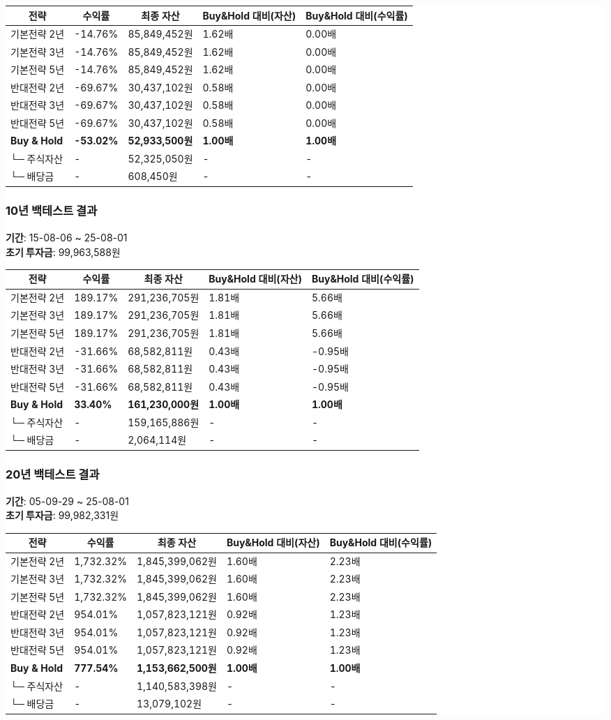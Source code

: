 | 전략 | 수익률 | 최종 자산 | Buy&Hold 대비(자산) | Buy&Hold 대비(수익률) |
|------|--------|-----------|-------------------|-------------------|
| 기본전략 2년 | -14.76% | 85,849,452원 | 1.62배 | 0.00배 |
| 기본전략 3년 | -14.76% | 85,849,452원 | 1.62배 | 0.00배 |
| 기본전략 5년 | -14.76% | 85,849,452원 | 1.62배 | 0.00배 |
| 반대전략 2년 | -69.67% | 30,437,102원 | 0.58배 | 0.00배 |
| 반대전략 3년 | -69.67% | 30,437,102원 | 0.58배 | 0.00배 |
| 반대전략 5년 | -69.67% | 30,437,102원 | 0.58배 | 0.00배 |
| **Buy & Hold** | **-53.02%** | **52,933,500원** | **1.00배** | **1.00배** |
| └─ 주식자산 | - | 52,325,050원 | - | - |
| └─ 배당금 | - | 608,450원 | - | - |

### 10년 백테스트 결과

**기간**: 15-08-06 ~ 25-08-01  
**초기 투자금**: 99,963,588원

| 전략 | 수익률 | 최종 자산 | Buy&Hold 대비(자산) | Buy&Hold 대비(수익률) |
|------|--------|-----------|-------------------|-------------------|
| 기본전략 2년 | 189.17% | 291,236,705원 | 1.81배 | 5.66배 |
| 기본전략 3년 | 189.17% | 291,236,705원 | 1.81배 | 5.66배 |
| 기본전략 5년 | 189.17% | 291,236,705원 | 1.81배 | 5.66배 |
| 반대전략 2년 | -31.66% | 68,582,811원 | 0.43배 | -0.95배 |
| 반대전략 3년 | -31.66% | 68,582,811원 | 0.43배 | -0.95배 |
| 반대전략 5년 | -31.66% | 68,582,811원 | 0.43배 | -0.95배 |
| **Buy & Hold** | **33.40%** | **161,230,000원** | **1.00배** | **1.00배** |
| └─ 주식자산 | - | 159,165,886원 | - | - |
| └─ 배당금 | - | 2,064,114원 | - | - |

### 20년 백테스트 결과

**기간**: 05-09-29 ~ 25-08-01  
**초기 투자금**: 99,982,331원

| 전략 | 수익률 | 최종 자산 | Buy&Hold 대비(자산) | Buy&Hold 대비(수익률) |
|------|--------|-----------|-------------------|-------------------|
| 기본전략 2년 | 1,732.32% | 1,845,399,062원 | 1.60배 | 2.23배 |
| 기본전략 3년 | 1,732.32% | 1,845,399,062원 | 1.60배 | 2.23배 |
| 기본전략 5년 | 1,732.32% | 1,845,399,062원 | 1.60배 | 2.23배 |
| 반대전략 2년 | 954.01% | 1,057,823,121원 | 0.92배 | 1.23배 |
| 반대전략 3년 | 954.01% | 1,057,823,121원 | 0.92배 | 1.23배 |
| 반대전략 5년 | 954.01% | 1,057,823,121원 | 0.92배 | 1.23배 |
| **Buy & Hold** | **777.54%** | **1,153,662,500원** | **1.00배** | **1.00배** |
| └─ 주식자산 | - | 1,140,583,398원 | - | - |
| └─ 배당금 | - | 13,079,102원 | - | - |
